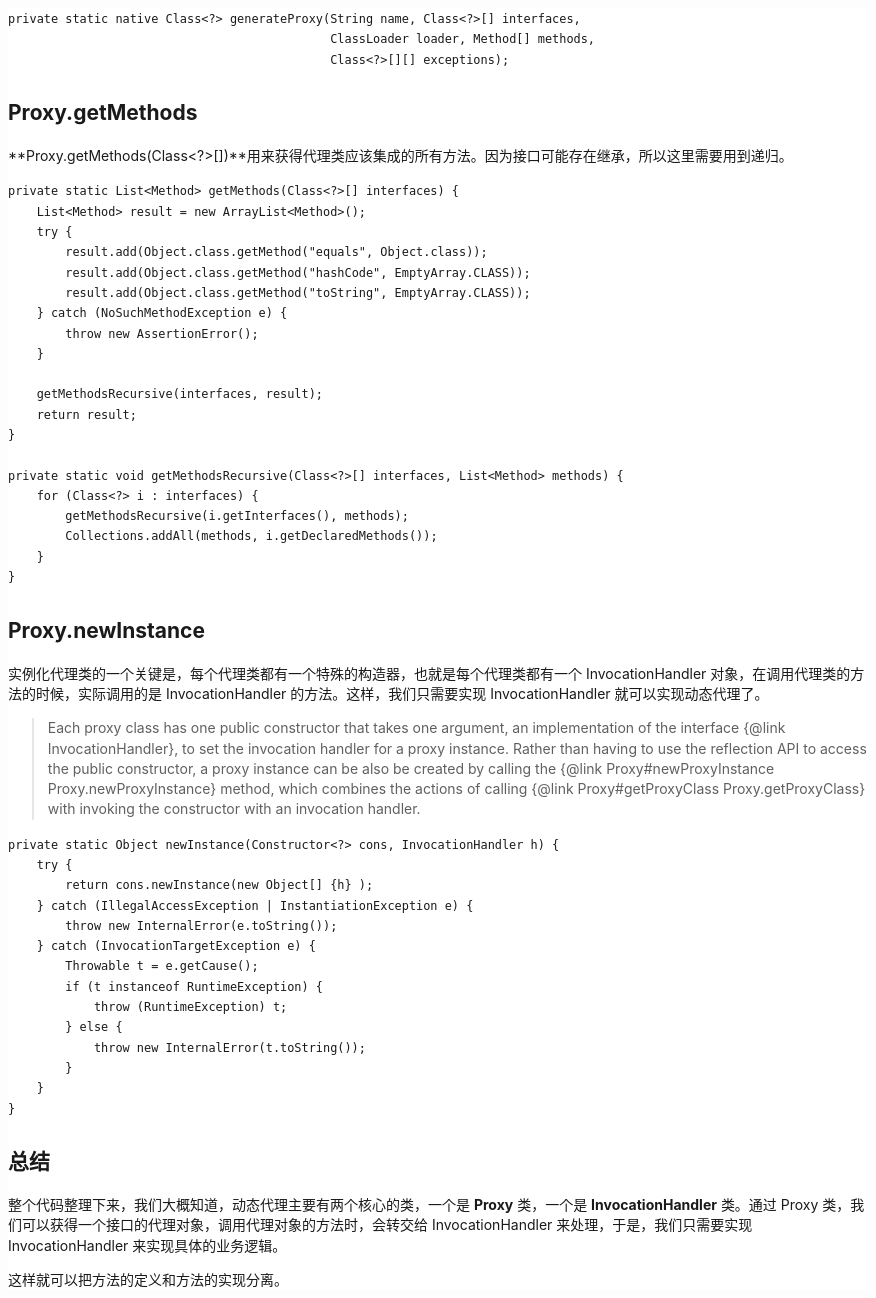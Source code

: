     private static native Class<?> generateProxy(String name, Class<?>[] interfaces,
                                                 ClassLoader loader, Method[] methods,
                                                 Class<?>[][] exceptions);

## Proxy.getMethods

**Proxy.getMethods(Class<?>[])**用来获得代理类应该集成的所有方法。因为接口可能存在继承，所以这里需要用到递归。

    private static List<Method> getMethods(Class<?>[] interfaces) {
        List<Method> result = new ArrayList<Method>();
        try {
            result.add(Object.class.getMethod("equals", Object.class));
            result.add(Object.class.getMethod("hashCode", EmptyArray.CLASS));
            result.add(Object.class.getMethod("toString", EmptyArray.CLASS));
        } catch (NoSuchMethodException e) {
            throw new AssertionError();
        }

        getMethodsRecursive(interfaces, result);
        return result;
    }

    private static void getMethodsRecursive(Class<?>[] interfaces, List<Method> methods) {
        for (Class<?> i : interfaces) {
            getMethodsRecursive(i.getInterfaces(), methods);
            Collections.addAll(methods, i.getDeclaredMethods());
        }
    }

## Proxy.newInstance

实例化代理类的一个关键是，每个代理类都有一个特殊的构造器，也就是每个代理类都有一个 InvocationHandler 对象，在调用代理类的方法的时候，实际调用的是 InvocationHandler 的方法。这样，我们只需要实现 InvocationHandler 就可以实现动态代理了。

 > Each proxy class has one public constructor that takes one argument,
 > an implementation of the interface {@link InvocationHandler}, to set
 > the invocation handler for a proxy instance.  Rather than having to use
 > the reflection API to access the public constructor, a proxy instance
 > can be also be created by calling the {@link Proxy#newProxyInstance
 > Proxy.newProxyInstance} method, which combines the actions of calling
 > {@link Proxy#getProxyClass Proxy.getProxyClass} with invoking the
 > constructor with an invocation handler.

    private static Object newInstance(Constructor<?> cons, InvocationHandler h) {
        try {
            return cons.newInstance(new Object[] {h} );
        } catch (IllegalAccessException | InstantiationException e) {
            throw new InternalError(e.toString());
        } catch (InvocationTargetException e) {
            Throwable t = e.getCause();
            if (t instanceof RuntimeException) {
                throw (RuntimeException) t;
            } else {
                throw new InternalError(t.toString());
            }
        }
    }

## 总结

整个代码整理下来，我们大概知道，动态代理主要有两个核心的类，一个是 **Proxy** 类，一个是 **InvocationHandler** 类。通过 Proxy 类，我们可以获得一个接口的代理对象，调用代理对象的方法时，会转交给 InvocationHandler 来处理，于是，我们只需要实现 InvocationHandler 来实现具体的业务逻辑。

这样就可以把方法的定义和方法的实现分离。
